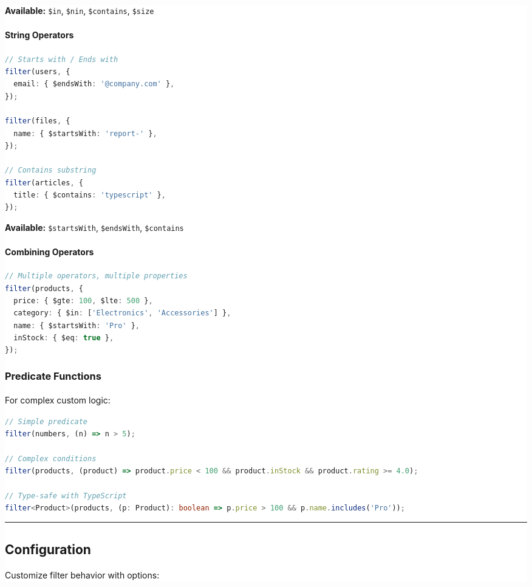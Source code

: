 **Available:** `$in`, `$nin`, `$contains`, `$size`

#### String Operators

```typescript
// Starts with / Ends with
filter(users, {
  email: { $endsWith: '@company.com' },
});

filter(files, {
  name: { $startsWith: 'report-' },
});

// Contains substring
filter(articles, {
  title: { $contains: 'typescript' },
});
```

**Available:** `$startsWith`, `$endsWith`, `$contains`

#### Combining Operators

```typescript
// Multiple operators, multiple properties
filter(products, {
  price: { $gte: 100, $lte: 500 },
  category: { $in: ['Electronics', 'Accessories'] },
  name: { $startsWith: 'Pro' },
  inStock: { $eq: true },
});
```

### Predicate Functions

For complex custom logic:

```typescript
// Simple predicate
filter(numbers, (n) => n > 5);

// Complex conditions
filter(products, (product) => product.price < 100 && product.inStock && product.rating >= 4.0);

// Type-safe with TypeScript
filter<Product>(products, (p: Product): boolean => p.price > 100 && p.name.includes('Pro'));
```

---

## Configuration

Customize filter behavior with options:
